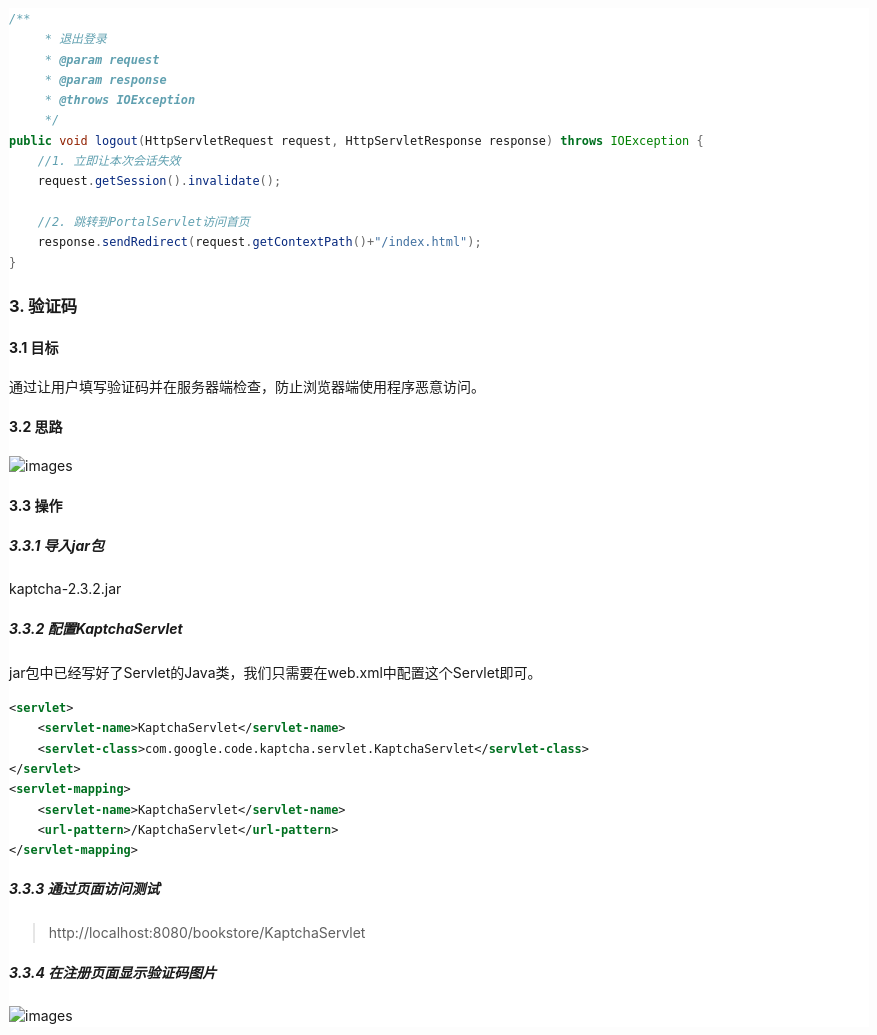 ```java
/**
     * 退出登录
     * @param request
     * @param response
     * @throws IOException
     */
public void logout(HttpServletRequest request, HttpServletResponse response) throws IOException {
    //1. 立即让本次会话失效
    request.getSession().invalidate();

    //2. 跳转到PortalServlet访问首页
    response.sendRedirect(request.getContextPath()+"/index.html");
}
```

### 3. 验证码

#### 3.1 目标

通过让用户填写验证码并在服务器端检查，防止浏览器端使用程序恶意访问。

#### 3.2 思路

![images](images/img02.png)

#### 3.3 操作

##### 3.3.1 导入jar包

kaptcha-2.3.2.jar

##### 3.3.2 配置KaptchaServlet

jar包中已经写好了Servlet的Java类，我们只需要在web.xml中配置这个Servlet即可。

```xml
<servlet>
    <servlet-name>KaptchaServlet</servlet-name>
    <servlet-class>com.google.code.kaptcha.servlet.KaptchaServlet</servlet-class>
</servlet>
<servlet-mapping>
    <servlet-name>KaptchaServlet</servlet-name>
    <url-pattern>/KaptchaServlet</url-pattern>
</servlet-mapping>
```

##### 3.3.3 通过页面访问测试

> http://localhost:8080/bookstore/KaptchaServlet

##### 3.3.4 在注册页面显示验证码图片

![images](images/img04.png)
